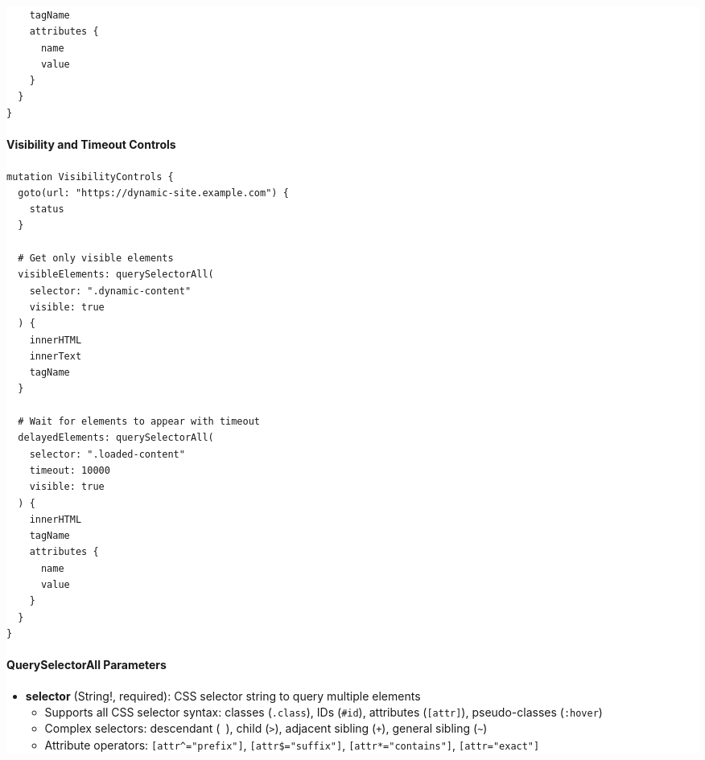 ```bql
    tagName
    attributes {
      name
      value
    }
  }
}
```

#### Visibility and Timeout Controls

```bql
mutation VisibilityControls {
  goto(url: "https://dynamic-site.example.com") {
    status
  }

  # Get only visible elements
  visibleElements: querySelectorAll(
    selector: ".dynamic-content"
    visible: true
  ) {
    innerHTML
    innerText
    tagName
  }

  # Wait for elements to appear with timeout
  delayedElements: querySelectorAll(
    selector: ".loaded-content"
    timeout: 10000
    visible: true
  ) {
    innerHTML
    tagName
    attributes {
      name
      value
    }
  }
}
```

#### QuerySelectorAll Parameters

- **selector** (String!, required): CSS selector string to query multiple elements
  - Supports all CSS selector syntax: classes (`.class`), IDs (`#id`), attributes (`[attr]`), pseudo-classes (`:hover`)
  - Complex selectors: descendant (` `), child (`>`), adjacent sibling (`+`), general sibling (`~`)
  - Attribute operators: `[attr^="prefix"]`, `[attr$="suffix"]`, `[attr*="contains"]`, `[attr="exact"]`
